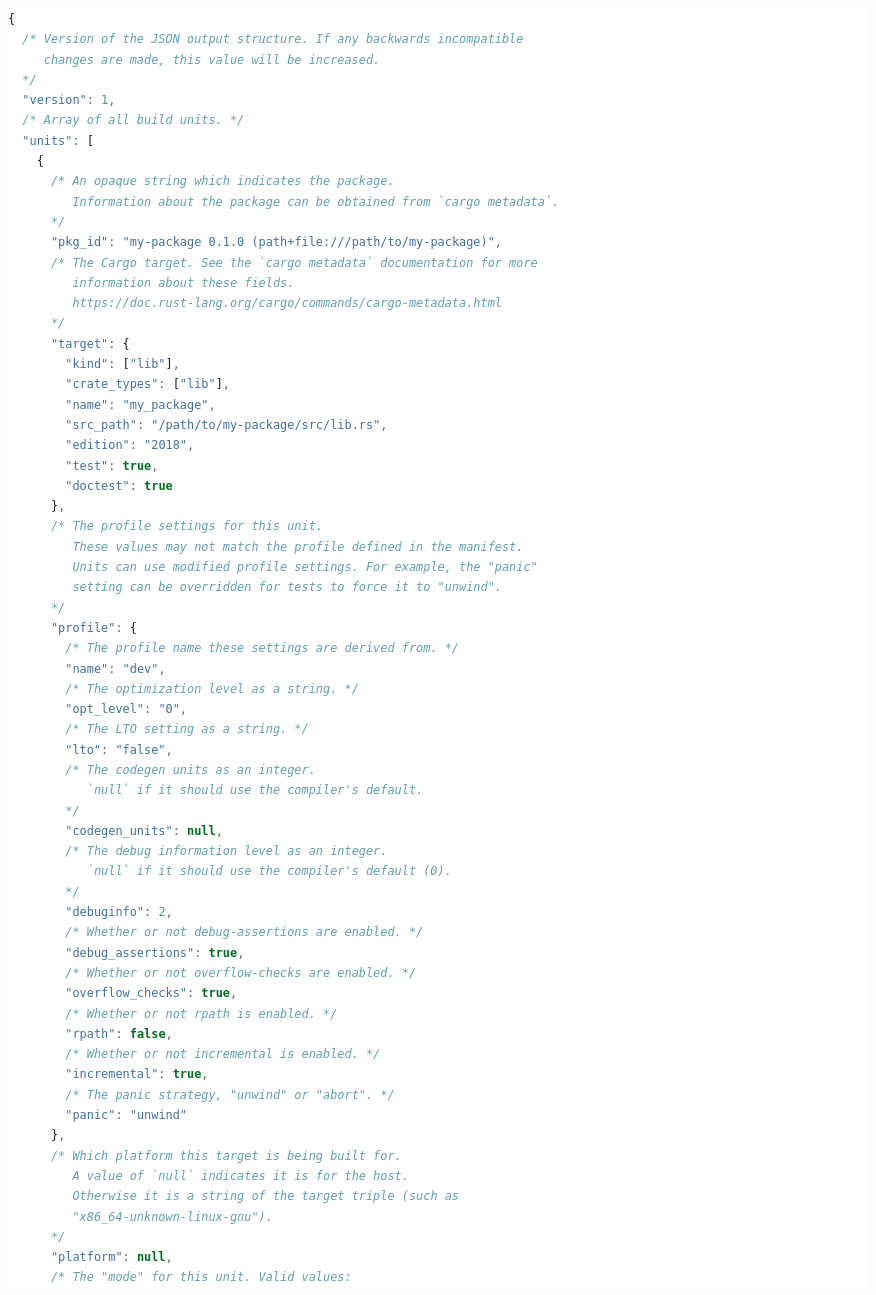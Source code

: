 ```javascript
{
  /* Version of the JSON output structure. If any backwards incompatible
     changes are made, this value will be increased.
  */
  "version": 1,
  /* Array of all build units. */
  "units": [
    {
      /* An opaque string which indicates the package.
         Information about the package can be obtained from `cargo metadata`.
      */
      "pkg_id": "my-package 0.1.0 (path+file:///path/to/my-package)",
      /* The Cargo target. See the `cargo metadata` documentation for more
         information about these fields.
         https://doc.rust-lang.org/cargo/commands/cargo-metadata.html
      */
      "target": {
        "kind": ["lib"],
        "crate_types": ["lib"],
        "name": "my_package",
        "src_path": "/path/to/my-package/src/lib.rs",
        "edition": "2018",
        "test": true,
        "doctest": true
      },
      /* The profile settings for this unit.
         These values may not match the profile defined in the manifest.
         Units can use modified profile settings. For example, the "panic"
         setting can be overridden for tests to force it to "unwind".
      */
      "profile": {
        /* The profile name these settings are derived from. */
        "name": "dev",
        /* The optimization level as a string. */
        "opt_level": "0",
        /* The LTO setting as a string. */
        "lto": "false",
        /* The codegen units as an integer.
           `null` if it should use the compiler's default.
        */
        "codegen_units": null,
        /* The debug information level as an integer.
           `null` if it should use the compiler's default (0).
        */
        "debuginfo": 2,
        /* Whether or not debug-assertions are enabled. */
        "debug_assertions": true,
        /* Whether or not overflow-checks are enabled. */
        "overflow_checks": true,
        /* Whether or not rpath is enabled. */
        "rpath": false,
        /* Whether or not incremental is enabled. */
        "incremental": true,
        /* The panic strategy, "unwind" or "abort". */
        "panic": "unwind"
      },
      /* Which platform this target is being built for.
         A value of `null` indicates it is for the host.
         Otherwise it is a string of the target triple (such as
         "x86_64-unknown-linux-gnu").
      */
      "platform": null,
      /* The "mode" for this unit. Valid values:
```

[config file]: config.md
[nightly channel]: ../../book/appendix-07-nightly-rust.html
[stabilized]: https://doc.crates.io/contrib/process/unstable.html#stabilization
[nightly version]: https://doc.rust-lang.org/nightly/cargo/reference/unstable.html#script
[rust-lang/rust#64158]: https://github.com/rust-lang/rust/pull/64158
[`env!`]: https://doc.rust-lang.org/std/macro.env.html
[edition]: ../../edition-guide/index.html
[`cargo install`]: ../commands/cargo-install.md
[target triple]: ../appendix/glossary.md#target '"target" (glossary)'
[`cargo logout`]: ../commands/cargo-logout.md